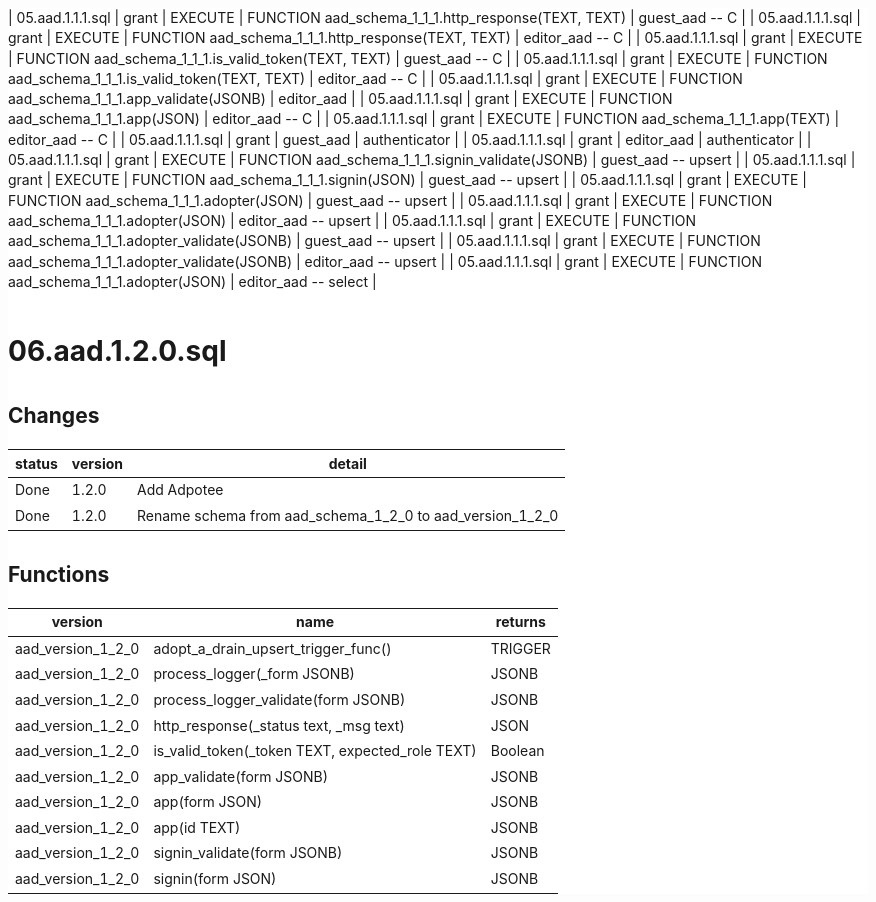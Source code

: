 | 05.aad.1.1.1.sql | grant | EXECUTE | FUNCTION aad_schema_1_1_1.http_response(TEXT, TEXT) | guest_aad -- C |
| 05.aad.1.1.1.sql | grant | EXECUTE | FUNCTION aad_schema_1_1_1.http_response(TEXT, TEXT) | editor_aad -- C |
| 05.aad.1.1.1.sql | grant | EXECUTE | FUNCTION aad_schema_1_1_1.is_valid_token(TEXT, TEXT) | guest_aad -- C |
| 05.aad.1.1.1.sql | grant | EXECUTE | FUNCTION aad_schema_1_1_1.is_valid_token(TEXT, TEXT) | editor_aad -- C |
| 05.aad.1.1.1.sql | grant | EXECUTE | FUNCTION aad_schema_1_1_1.app_validate(JSONB) | editor_aad |
| 05.aad.1.1.1.sql | grant | EXECUTE | FUNCTION aad_schema_1_1_1.app(JSON) | editor_aad -- C |
| 05.aad.1.1.1.sql | grant | EXECUTE | FUNCTION aad_schema_1_1_1.app(TEXT) | editor_aad -- C |
| 05.aad.1.1.1.sql | grant | guest_aad | authenticator |
| 05.aad.1.1.1.sql | grant | editor_aad | authenticator |
| 05.aad.1.1.1.sql | grant | EXECUTE | FUNCTION aad_schema_1_1_1.signin_validate(JSONB) | guest_aad -- upsert |
| 05.aad.1.1.1.sql | grant | EXECUTE | FUNCTION aad_schema_1_1_1.signin(JSON) | guest_aad -- upsert |
| 05.aad.1.1.1.sql | grant | EXECUTE | FUNCTION aad_schema_1_1_1.adopter(JSON) | guest_aad -- upsert |
| 05.aad.1.1.1.sql | grant | EXECUTE | FUNCTION aad_schema_1_1_1.adopter(JSON) | editor_aad -- upsert |
| 05.aad.1.1.1.sql | grant | EXECUTE | FUNCTION aad_schema_1_1_1.adopter_validate(JSONB) | guest_aad -- upsert |
| 05.aad.1.1.1.sql | grant | EXECUTE | FUNCTION aad_schema_1_1_1.adopter_validate(JSONB) | editor_aad -- upsert |
| 05.aad.1.1.1.sql | grant | EXECUTE | FUNCTION aad_schema_1_1_1.adopter(JSON) | editor_aad -- select |
# 06.aad.1.2.0.sql


## Changes


| status | version | detail |
| ------ | ------- | ------ |
| Done | 1.2.0 | Add Adpotee |
| Done | 1.2.0 | Rename schema from aad_schema_1_2_0 to aad_version_1_2_0 |


## Functions


| version | name | returns |
| ------- | ------- | ------ |
|  aad_version_1_2_0 | adopt_a_drain_upsert_trigger_func()  |  TRIGGER |
|  aad_version_1_2_0 | process_logger(_form JSONB)  |  JSONB |
|  aad_version_1_2_0 | process_logger_validate(form JSONB)  |  JSONB |
|  aad_version_1_2_0 | http_response(_status text, _msg text)  |  JSON |
|  aad_version_1_2_0 | is_valid_token(_token TEXT, expected_role TEXT)  |  Boolean |
|  aad_version_1_2_0 | app_validate(form JSONB)  |  JSONB |
|  aad_version_1_2_0 | app(form JSON)  |  JSONB |
|  aad_version_1_2_0 | app(id TEXT)  |  JSONB |
|  aad_version_1_2_0 | signin_validate(form JSONB)  |  JSONB |
|  aad_version_1_2_0 | signin(form JSON)  |  JSONB |